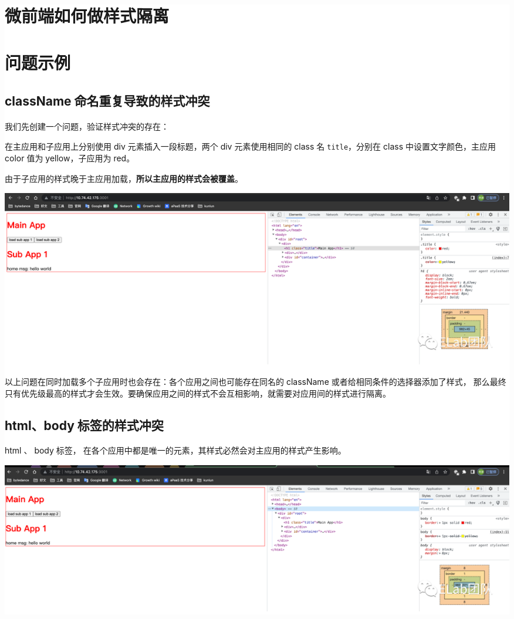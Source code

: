 # 微前端如何做样式隔离

# 问题示例

## className 命名重复导致的样式冲突

我们先创建一个问题，验证样式冲突的存在：

在主应用和子应用上分别使用 div 元素插入一段标题，两个 div 元素使用相同的 class 名 `title`，分别在 class 中设置文字颜色，主应用 color 值为 yellow，子应用为 red。

由于子应用的样式晚于主应用加载，**所以主应用的样式会被覆盖**。

![](../../\imgs\micro-fe-1.png)

以上问题在同时加载多个子应用时也会存在：各个应用之间也可能存在同名的 className 或者给相同条件的选择器添加了样式， 那么最终只有优先级最高的样式才会生效。要确保应用之间的样式不会互相影响，就需要对应用间的样式进行隔离。

## html、body 标签的样式冲突

html 、 body 标签， 在各个应用中都是唯一的元素，其样式必然会对主应用的样式产生影响。

![](../../\imgs\micro-fe-2.png)
